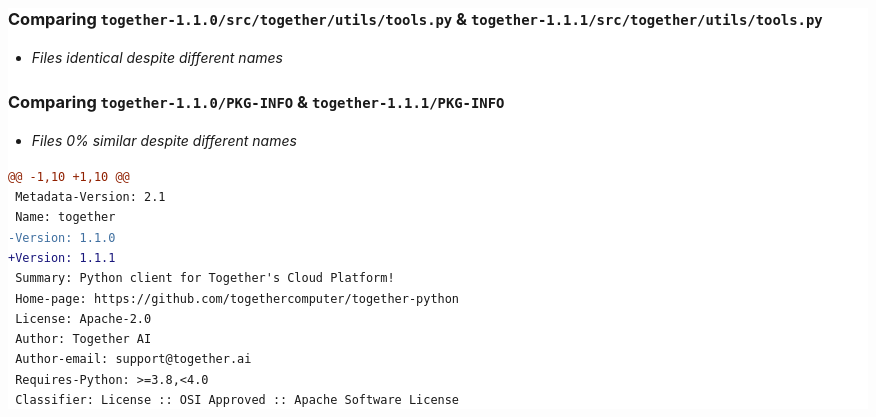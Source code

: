 ### Comparing `together-1.1.0/src/together/utils/tools.py` & `together-1.1.1/src/together/utils/tools.py`

 * *Files identical despite different names*

### Comparing `together-1.1.0/PKG-INFO` & `together-1.1.1/PKG-INFO`

 * *Files 0% similar despite different names*

```diff
@@ -1,10 +1,10 @@
 Metadata-Version: 2.1
 Name: together
-Version: 1.1.0
+Version: 1.1.1
 Summary: Python client for Together's Cloud Platform!
 Home-page: https://github.com/togethercomputer/together-python
 License: Apache-2.0
 Author: Together AI
 Author-email: support@together.ai
 Requires-Python: >=3.8,<4.0
 Classifier: License :: OSI Approved :: Apache Software License
```

